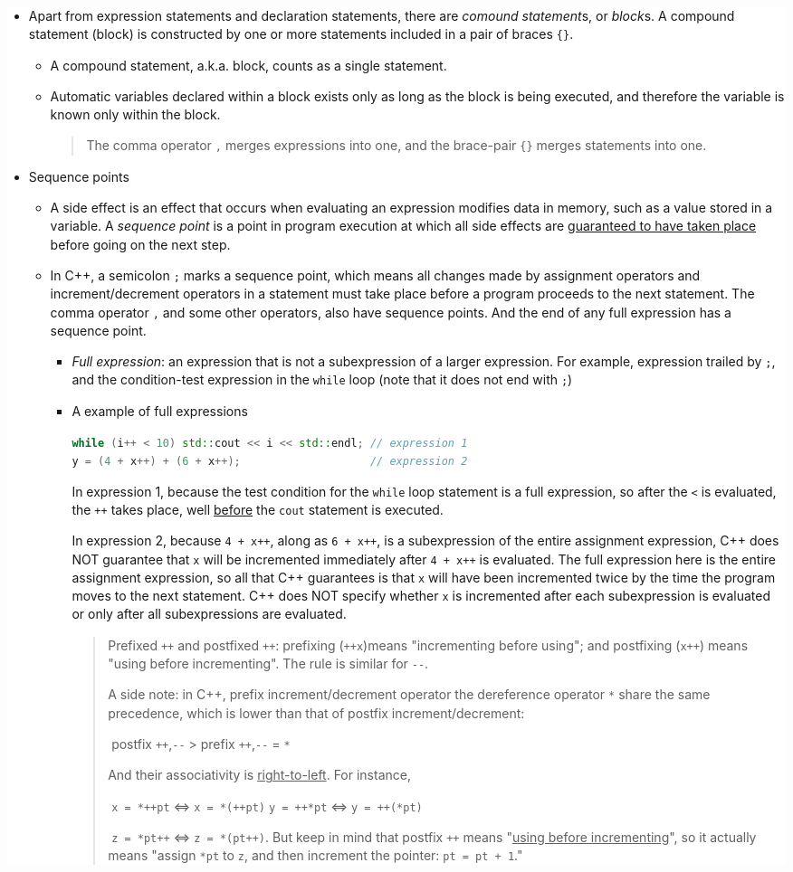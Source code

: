 
- Apart from expression statements and declaration statements, there are *comound statement*s, or *block*s. A compound statement (block) is constructed by one or more statements included in a pair of braces `{}`. 

  - A compound statement, a.k.a. block, counts as a single statement.

  - Automatic variables declared within a block exists only as long as the block is being executed, and therefore the variable is known only within the block.

    >The comma operator `,` merges expressions into one, and the brace-pair `{}` merges statements into one.

- Sequence points

  - A side effect is an effect that occurs when evaluating an expression modifies data in memory, such as a value stored in a variable. A *sequence point* is a point in program execution at which all side effects are <u>guaranteed to have taken place</u> before going on the next step.

  - In C++, a semicolon `;` marks a sequence point, which means all changes made by assignment operators and increment/decrement operators in a statement must take place before a program proceeds to the next statement. The comma operator `,` and some other operators, also have sequence points. And the end of any full expression has a sequence point.

    - *Full expression*: an expression that is not a subexpression of a larger expression. For example, expression trailed by `;`, and the condition-test expression in the `while` loop (note that it does not end with `;`)

    - A example of full expressions

      ```C++
      while (i++ < 10) std::cout << i << std::endl; // expression 1
      y = (4 + x++) + (6 + x++);                    // expression 2
      ```

      In expression 1, because the test condition for the `while` loop statement is a full expression, so after the `<` is evaluated, the `++` takes place, well <u>before</u> the `cout` statement is executed.

      In expression 2, because `4 + x++`, along as `6 + x++`, is a subexpression of the entire assignment expression, C++ does NOT guarantee that `x` will be incremented immediately after `4 + x++` is evaluated. The full expression here is the entire assignment expression, so all that C++ guarantees is that `x` will have been incremented twice by the time the program moves to the next statement. C++ does NOT specify whether `x` is incremented after each subexpression is evaluated or only after all subexpressions are evaluated.

      > Prefixed `++` and postfixed `++`: prefixing (`++x`)means "incrementing before using"; and postfixing (`x++`) means "using before incrementing". The rule is similar for `--`.
      >
      > A side note: in C++, prefix increment/decrement operator the dereference operator `*` share the same precedence, which is lower than that of postfix increment/decrement:
      >
      > ​            postfix `++`,`--` > prefix `++`,`--` = `*`
      >
      > And their associativity is <u>right-to-left</u>. For instance,
      >
      > ​      `x = *++pt` <=> `x = *(++pt)`      `y = ++*pt` <=> `y = ++(*pt)`
      >
      > ​      `z = *pt++` <=> `z = *(pt++)`. But keep in mind that postfix `++` means "<u>using before incrementing</u>", so it actually means "assign `*pt` to `z`, and then increment the pointer: `pt = pt + 1`."
